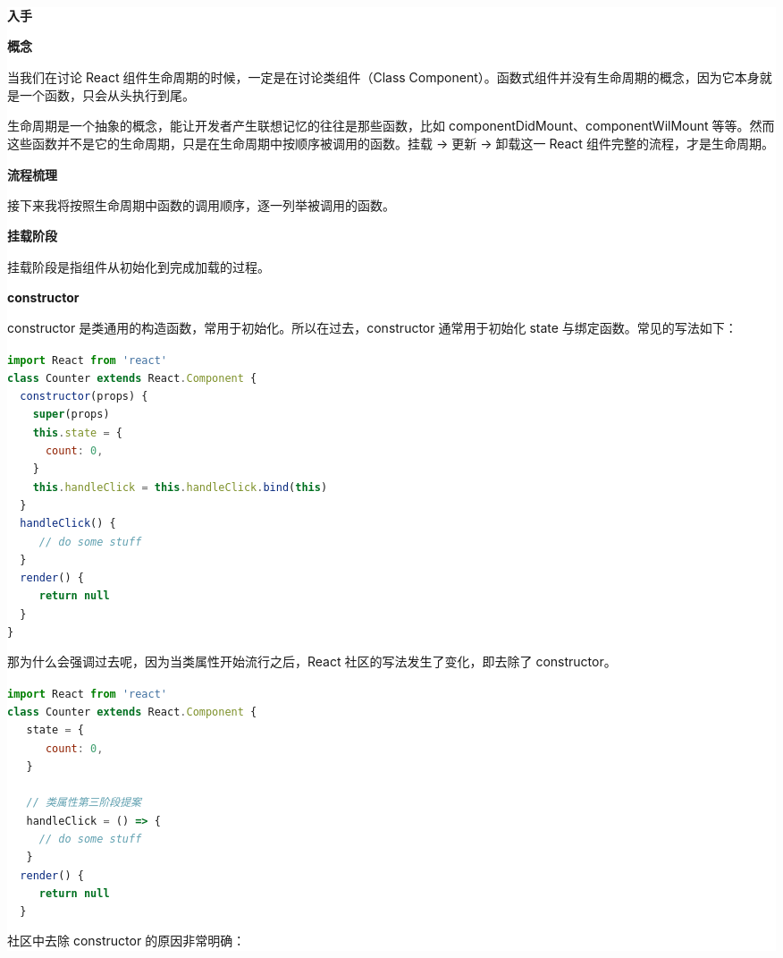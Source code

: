 

**入手**

**概念**

当我们在讨论 React 组件生命周期的时候，一定是在讨论类组件（Class Component）。函数式组件并没有生命周期的概念，因为它本身就是一个函数，只会从头执行到尾。

生命周期是一个抽象的概念，能让开发者产生联想记忆的往往是那些函数，比如 componentDidMount、componentWilMount 等等。然而这些函数并不是它的生命周期，只是在生命周期中按顺序被调用的函数。挂载 -> 更新 -> 卸载这一 React 组件完整的流程，才是生命周期。

**流程梳理**

接下来我将按照生命周期中函数的调用顺序，逐一列举被调用的函数。

**挂载阶段**

挂载阶段是指组件从初始化到完成加载的过程。

**constructor**

constructor 是类通用的构造函数，常用于初始化。所以在过去，constructor 通常用于初始化 state 与绑定函数。常见的写法如下：

```js
import React from 'react'
class Counter extends React.Component {
  constructor(props) {
    super(props)
    this.state = {
      count: 0,
    }
    this.handleClick = this.handleClick.bind(this)
  }
  handleClick() {
     // do some stuff
  }
  render() {
     return null
  }
}
```
那为什么会强调过去呢，因为当类属性开始流行之后，React 社区的写法发生了变化，即去除了 constructor。

```js
import React from 'react'
class Counter extends React.Component {
   state = {
      count: 0,
   }

   // 类属性第三阶段提案
   handleClick = () => {
     // do some stuff
   }
  render() {
     return null
  }
```
社区中去除 constructor 的原因非常明确：
